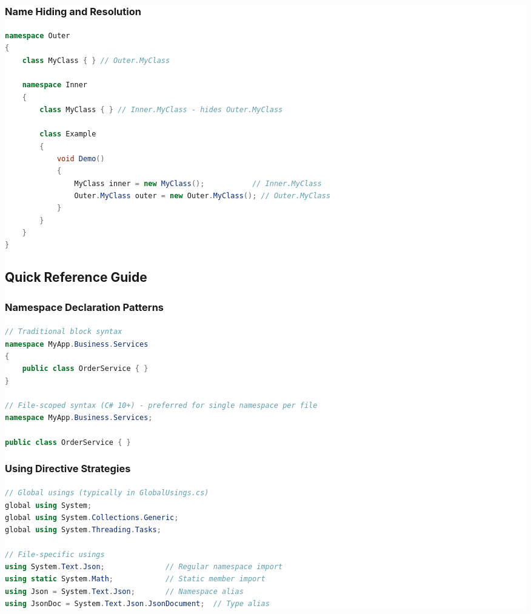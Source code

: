 ### **Name Hiding and Resolution**
```csharp
namespace Outer
{
    class MyClass { } // Outer.MyClass
    
    namespace Inner
    {
        class MyClass { } // Inner.MyClass - hides Outer.MyClass
        
        class Example
        {
            void Demo()
            {
                MyClass inner = new MyClass();           // Inner.MyClass
                Outer.MyClass outer = new Outer.MyClass(); // Outer.MyClass
            }
        }
    }
}
```

## Quick Reference Guide

### **Namespace Declaration Patterns**
```csharp
// Traditional block syntax
namespace MyApp.Business.Services
{
    public class OrderService { }
}

// File-scoped syntax (C# 10+) - preferred for single namespace per file
namespace MyApp.Business.Services;

public class OrderService { }
```

### **Using Directive Strategies**
```csharp
// Global usings (typically in GlobalUsings.cs)
global using System;
global using System.Collections.Generic;
global using System.Threading.Tasks;

// File-specific usings
using System.Text.Json;              // Regular namespace import
using static System.Math;            // Static member import
using Json = System.Text.Json;       // Namespace alias
using JsonDoc = System.Text.Json.JsonDocument;  // Type alias
```
